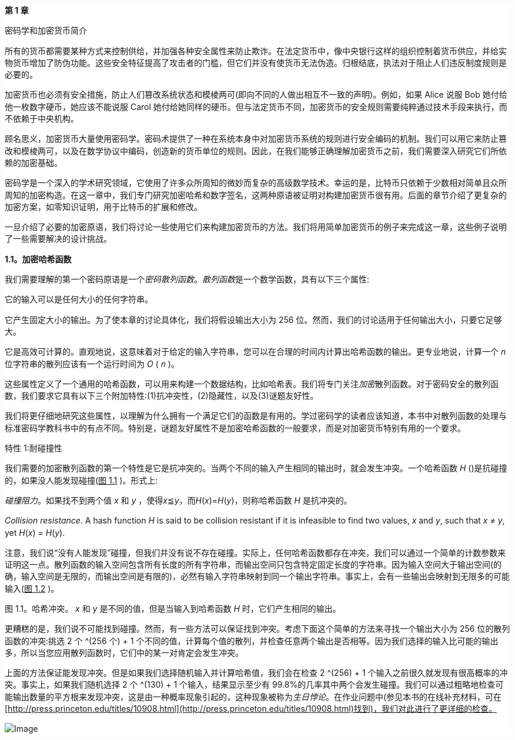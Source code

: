 

**第 1 章**

密码学和加密货币简介

所有的货币都需要某种方式来控制供给，并加强各种安全属性来防止欺诈。在法定货币中，像中央银行这样的组织控制着货币供应，并给实物货币增加了防伪功能。这些安全特征提高了攻击者的门槛，但它们并没有使货币无法伪造。归根结底，执法对于阻止人们违反制度规则是必要的。

加密货币也必须有安全措施，防止人们篡改系统状态和模棱两可(即向不同的人做出相互不一致的声明)。例如，如果 Alice 说服 Bob 她付给他一枚数字硬币，她应该不能说服 Carol 她付给她同样的硬币。但与法定货币不同，加密货币的安全规则需要纯粹通过技术手段来执行，而不依赖于中央机构。

顾名思义，加密货币大量使用密码学。密码术提供了一种在系统本身中对加密货币系统的规则进行安全编码的机制。我们可以用它来防止篡改和模棱两可，以及在数学协议中编码，创造新的货币单位的规则。因此，在我们能够正确理解加密货币之前，我们需要深入研究它们所依赖的加密基础。

密码学是一个深入的学术研究领域，它使用了许多众所周知的微妙而复杂的高级数学技术。幸运的是，比特币只依赖于少数相对简单且众所周知的加密构造。在这一章中，我们专门研究加密哈希和数字签名，这两种原语被证明对构建加密货币很有用。后面的章节介绍了更复杂的加密方案，如零知识证明，用于比特币的扩展和修改。

一旦介绍了必要的加密原语，我们将讨论一些使用它们来构建加密货币的方法。我们将用简单加密货币的例子来完成这一章，这些例子说明了一些需要解决的设计挑战。

**1.1。加密哈希函数**

我们需要理解的第一个密码原语是一个*密码散列函数*。*散列函数*是一个数学函数，具有以下三个属性:

它的输入可以是任何大小的任何字符串。

它产生固定大小的输出。为了使本章的讨论具体化，我们将假设输出大小为 256 位。然而，我们的讨论适用于任何输出大小，只要它足够大。

它是高效可计算的。直观地说，这意味着对于给定的输入字符串，您可以在合理的时间内计算出哈希函数的输出。更专业地说，计算一个 *n* 位字符串的散列应该有一个运行时间为 *O* ( *n* )。

这些属性定义了一个通用的哈希函数，可以用来构建一个数据结构，比如哈希表。我们将专门关注*加密*散列函数。对于密码安全的散列函数，我们要求它具有以下三个附加特性:(1)抗冲突性，(2)隐藏性，以及(3)谜题友好性。

我们将更仔细地研究这些属性，以理解为什么拥有一个满足它们的函数是有用的。学过密码学的读者应该知道，本书中对散列函数的处理与标准密码学教科书中的有点不同。特别是，谜题友好属性不是加密哈希函数的一般要求，而是对加密货币特别有用的一个要求。

特性 1:耐碰撞性

我们需要的加密散列函数的第一个特性是它是抗冲突的。当两个不同的输入产生相同的输出时，就会发生冲突。一个哈希函数 *H* ()是抗碰撞的，如果没人能发现碰撞([图 1.1](part0007.html#fig1_1) )。形式上:

*碰撞阻力*。如果找不到两个值 *x* 和 *y* ，使得*x*≦*y*，而*H*(*x*)=*H*(*y*)，则称哈希函数 *H* 是抗冲突的。

*Collision resistance*. A hash function *H* is said to be collision resistant if it is infeasible to find two values, *x* and *y*, such that *x* ≠ *y*, yet *H*(*x*) = *H*(*y*).

注意，我们说“没有人能发现”碰撞，但我们并没有说不存在碰撞。实际上，任何哈希函数都存在冲突，我们可以通过一个简单的计数参数来证明这一点。散列函数的输入空间包含所有长度的所有字符串，而输出空间只包含特定固定长度的字符串。因为输入空间大于输出空间(的确，输入空间是无限的，而输出空间是有限的)，必然有输入字符串映射到同一个输出字符串。事实上，会有一些输出会映射到无限多的可能输入([图 1.2](part0007.html#fig1_2) )。



图 1.1。哈希冲突。 *x* 和 *y* 是不同的值，但是当输入到哈希函数 *H* 时，它们产生相同的输出。

更糟糕的是，我们说不可能找到碰撞。然而，有一些方法可以保证找到冲突。考虑下面这个简单的方法来寻找一个输出大小为 256 位的散列函数的冲突:挑选 2 个 ^(256 个) + 1 个不同的值，计算每个值的散列，并检查任意两个输出是否相等。因为我们选择的输入比可能的输出多，所以当您应用散列函数时，它们中的某一对肯定会发生冲突。

上面的方法保证能发现冲突。但是如果我们选择随机输入并计算哈希值，我们会在检查 2 ^(256) + 1 个输入之前很久就发现有很高概率的冲突。事实上，如果我们随机选择 2 个 ^(130) + 1 个输入，结果显示至少有 99.8%的几率其中两个会发生碰撞。我们可以通过粗略地检查可能输出数量的平方根来发现冲突，这是由一种概率现象引起的，这种现象被称为*生日悖论*。在作业问题中(参见本书的在线补充材料，可在[http://press.princeton.edu/titles/10908.html](http://press.princeton.edu/titles/10908.html)找到)，我们对此进行了更详细的检查。

![Image](../images/00009.jpeg)
